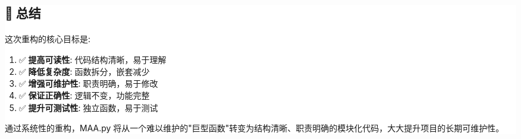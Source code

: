 
## 🎯 总结

这次重构的核心目标是:
1. ✅ **提高可读性**: 代码结构清晰，易于理解
2. ✅ **降低复杂度**: 函数拆分，嵌套减少
3. ✅ **增强可维护性**: 职责明确，易于修改
4. ✅ **保证正确性**: 逻辑不变，功能完整
5. ✅ **提升可测试性**: 独立函数，易于测试

通过系统性的重构，MAA.py 将从一个难以维护的"巨型函数"转变为结构清晰、职责明确的模块化代码，大大提升项目的长期可维护性。
